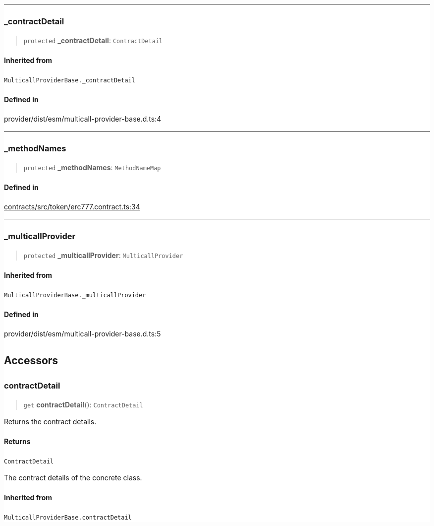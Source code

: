 ***

### \_contractDetail

> `protected` **\_contractDetail**: `ContractDetail`

#### Inherited from

`MulticallProviderBase._contractDetail`

#### Defined in

provider/dist/esm/multicall-provider-base.d.ts:4

***

### \_methodNames

> `protected` **\_methodNames**: `MethodNameMap`

#### Defined in

[contracts/src/token/erc777.contract.ts:34](https://github.com/niZmosis/ethereum-multicall/blob/2a2d077a99c23b464a4e40dd6375d06ce98594bd/packages/contracts/src/token/erc777.contract.ts#L34)

***

### \_multicallProvider

> `protected` **\_multicallProvider**: `MulticallProvider`

#### Inherited from

`MulticallProviderBase._multicallProvider`

#### Defined in

provider/dist/esm/multicall-provider-base.d.ts:5

## Accessors

### contractDetail

> `get` **contractDetail**(): `ContractDetail`

Returns the contract details.

#### Returns

`ContractDetail`

The contract details of the concrete class.

#### Inherited from

`MulticallProviderBase.contractDetail`
